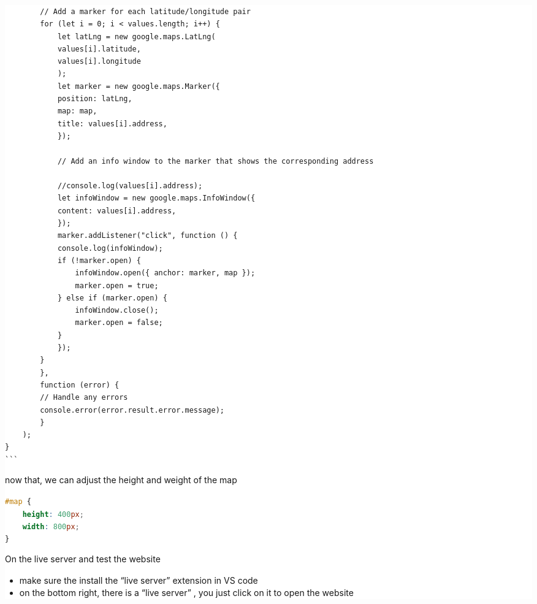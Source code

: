            // Add a marker for each latitude/longitude pair
            for (let i = 0; i < values.length; i++) {
                let latLng = new google.maps.LatLng(
                values[i].latitude,
                values[i].longitude
                );
                let marker = new google.maps.Marker({
                position: latLng,
                map: map,
                title: values[i].address,
                });

                // Add an info window to the marker that shows the corresponding address

                //console.log(values[i].address);
                let infoWindow = new google.maps.InfoWindow({
                content: values[i].address,
                });
                marker.addListener("click", function () {
                console.log(infoWindow);
                if (!marker.open) {
                    infoWindow.open({ anchor: marker, map });
                    marker.open = true;
                } else if (marker.open) {
                    infoWindow.close();
                    marker.open = false;
                }
                });
            }
            },
            function (error) {
            // Handle any errors
            console.error(error.result.error.message);
            }
        );
    }
    ```
    
now that, we can adjust the height and weight of the map
    
```css
#map {
    height: 400px;
    width: 800px; 
}
```
    
On the live server and test the website

* make sure the install the “live server” extension in VS code
* on the bottom right, there is a “live server” , you just click on it to open the website